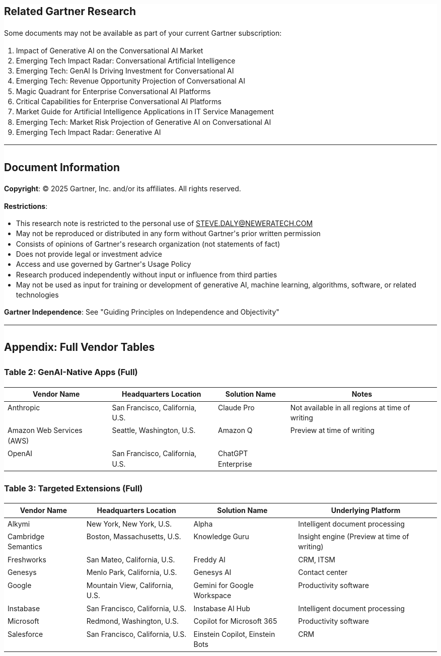 
## Related Gartner Research

Some documents may not be available as part of your current Gartner subscription:

1. Impact of Generative AI on the Conversational AI Market
2. Emerging Tech Impact Radar: Conversational Artificial Intelligence
3. Emerging Tech: GenAI Is Driving Investment for Conversational AI
4. Emerging Tech: Revenue Opportunity Projection of Conversational AI
5. Magic Quadrant for Enterprise Conversational AI Platforms
6. Critical Capabilities for Enterprise Conversational AI Platforms
7. Market Guide for Artificial Intelligence Applications in IT Service Management
8. Emerging Tech: Market Risk Projection of Generative AI on Conversational AI
9. Emerging Tech Impact Radar: Generative AI

---

## Document Information

**Copyright**: © 2025 Gartner, Inc. and/or its affiliates. All rights reserved.

**Restrictions**:
- This research note is restricted to the personal use of STEVE.DALY@NEWERATECH.COM
- May not be reproduced or distributed in any form without Gartner's prior written permission
- Consists of opinions of Gartner's research organization (not statements of fact)
- Does not provide legal or investment advice
- Access and use governed by Gartner's Usage Policy
- Research produced independently without input or influence from third parties
- May not be used as input for training or development of generative AI, machine learning, algorithms, software, or related technologies

**Gartner Independence**: See "Guiding Principles on Independence and Objectivity"

---

## Appendix: Full Vendor Tables

### Table 2: GenAI-Native Apps (Full)

| Vendor Name | Headquarters Location | Solution Name | Notes |
|-------------|----------------------|---------------|-------|
| Anthropic | San Francisco, California, U.S. | Claude Pro | Not available in all regions at time of writing |
| Amazon Web Services (AWS) | Seattle, Washington, U.S. | Amazon Q | Preview at time of writing |
| OpenAI | San Francisco, California, U.S. | ChatGPT Enterprise | |

### Table 3: Targeted Extensions (Full)

| Vendor Name | Headquarters Location | Solution Name | Underlying Platform |
|-------------|----------------------|---------------|---------------------|
| Alkymi | New York, New York, U.S. | Alpha | Intelligent document processing |
| Cambridge Semantics | Boston, Massachusetts, U.S. | Knowledge Guru | Insight engine (Preview at time of writing) |
| Freshworks | San Mateo, California, U.S. | Freddy AI | CRM, ITSM |
| Genesys | Menlo Park, California, U.S. | Genesys AI | Contact center |
| Google | Mountain View, California, U.S. | Gemini for Google Workspace | Productivity software |
| Instabase | San Francisco, California, U.S. | Instabase AI Hub | Intelligent document processing |
| Microsoft | Redmond, Washington, U.S. | Copilot for Microsoft 365 | Productivity software |
| Salesforce | San Francisco, California, U.S. | Einstein Copilot, Einstein Bots | CRM |